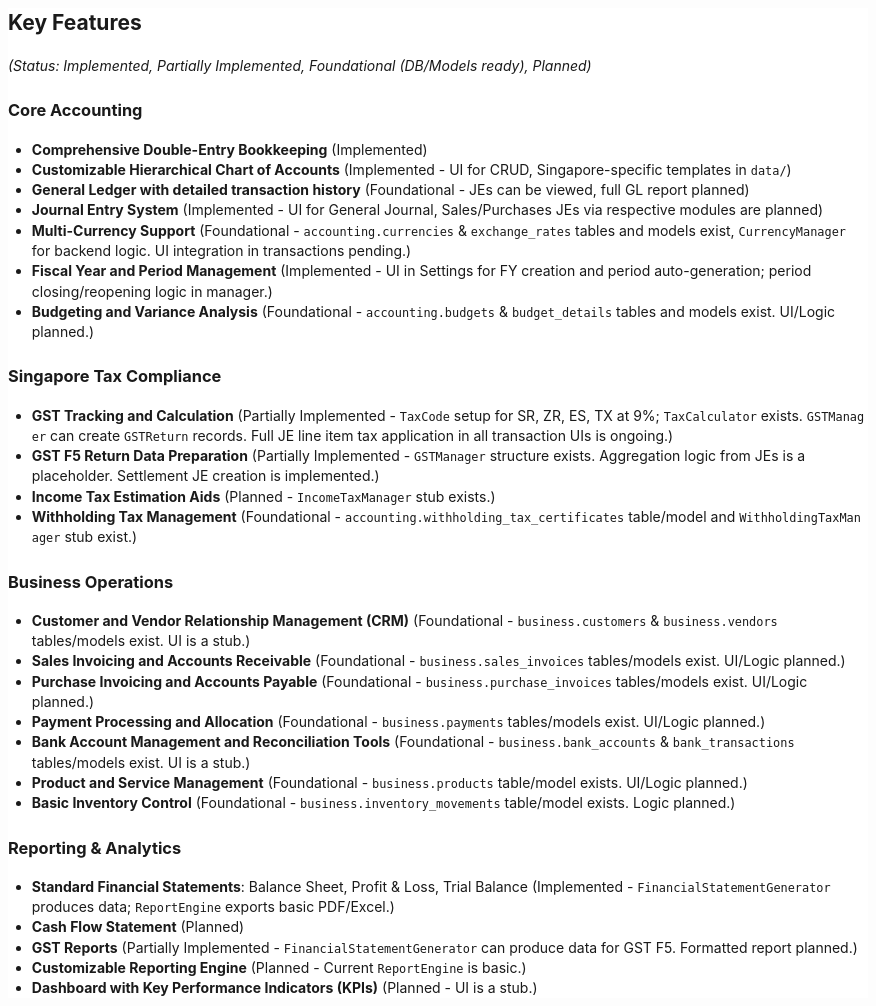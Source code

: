 ## Key Features

*(Status: Implemented, Partially Implemented, Foundational (DB/Models ready), Planned)*

### Core Accounting
-   **Comprehensive Double-Entry Bookkeeping** (Implemented)
-   **Customizable Hierarchical Chart of Accounts** (Implemented - UI for CRUD, Singapore-specific templates in `data/`)
-   **General Ledger with detailed transaction history** (Foundational - JEs can be viewed, full GL report planned)
-   **Journal Entry System** (Implemented - UI for General Journal, Sales/Purchases JEs via respective modules are planned)
-   **Multi-Currency Support** (Foundational - `accounting.currencies` & `exchange_rates` tables and models exist, `CurrencyManager` for backend logic. UI integration in transactions pending.)
-   **Fiscal Year and Period Management** (Implemented - UI in Settings for FY creation and period auto-generation; period closing/reopening logic in manager.)
-   **Budgeting and Variance Analysis** (Foundational - `accounting.budgets` & `budget_details` tables and models exist. UI/Logic planned.)

### Singapore Tax Compliance
-   **GST Tracking and Calculation** (Partially Implemented - `TaxCode` setup for SR, ZR, ES, TX at 9%; `TaxCalculator` exists. `GSTManager` can create `GSTReturn` records. Full JE line item tax application in all transaction UIs is ongoing.)
-   **GST F5 Return Data Preparation** (Partially Implemented - `GSTManager` structure exists. Aggregation logic from JEs is a placeholder. Settlement JE creation is implemented.)
-   **Income Tax Estimation Aids** (Planned - `IncomeTaxManager` stub exists.)
-   **Withholding Tax Management** (Foundational - `accounting.withholding_tax_certificates` table/model and `WithholdingTaxManager` stub exist.)

### Business Operations
-   **Customer and Vendor Relationship Management (CRM)** (Foundational - `business.customers` & `business.vendors` tables/models exist. UI is a stub.)
-   **Sales Invoicing and Accounts Receivable** (Foundational - `business.sales_invoices` tables/models exist. UI/Logic planned.)
-   **Purchase Invoicing and Accounts Payable** (Foundational - `business.purchase_invoices` tables/models exist. UI/Logic planned.)
-   **Payment Processing and Allocation** (Foundational - `business.payments` tables/models exist. UI/Logic planned.)
-   **Bank Account Management and Reconciliation Tools** (Foundational - `business.bank_accounts` & `bank_transactions` tables/models exist. UI is a stub.)
-   **Product and Service Management** (Foundational - `business.products` table/model exists. UI/Logic planned.)
-   **Basic Inventory Control** (Foundational - `business.inventory_movements` table/model exists. Logic planned.)

### Reporting & Analytics
-   **Standard Financial Statements**: Balance Sheet, Profit & Loss, Trial Balance (Implemented - `FinancialStatementGenerator` produces data; `ReportEngine` exports basic PDF/Excel.)
-   **Cash Flow Statement** (Planned)
-   **GST Reports** (Partially Implemented - `FinancialStatementGenerator` can produce data for GST F5. Formatted report planned.)
-   **Customizable Reporting Engine** (Planned - Current `ReportEngine` is basic.)
-   **Dashboard with Key Performance Indicators (KPIs)** (Planned - UI is a stub.)
